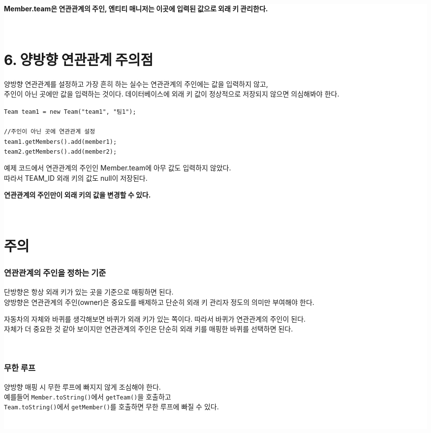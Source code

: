 **Member.team은 연관관계의 주인, 엔티티 매니저는 이곳에 입력된 값으로 외래 키 관리한다.**         

<br />      


# 6. 양방향 연관관계 주의점                    
양방향 연관관계를 설정하고 가장 흔히 하는 실수는 연관관계의 주인에는 값을 입력하지 않고,   
주인이 아닌 곳에만 값을 입력하는 것이다. 데이터베이스에 외래 키 값이 정상적으로 저장되지 않으면 의심해봐야 한다.   

```
Team team1 = new Team("team1", "팀1");

//주인이 아닌 곳에 연관관계 설정
team1.getMembers().add(member1);
team2.getMembers().add(member2);
```

예제 코드에서 연관관계의 주인인 Member.team에 아무 값도 입력하지 않았다.               
따라서 TEAM_ID 외래 키의 값도 null이 저장된다.           

**연관관계의 주인만이 외래 키의 값을 변경할 수 있다.**       

<br />       

# 주의   

### 연관관계의 주인을 정하는 기준      
단방향은 항상 외래 키가 있는 곳을 기준으로 매핑하면 된다.        
양방향은 연관관계의 주인(owner)은 중요도를 배제하고 단순히 외래 키 관리자 정도의 의미만 부여해야 한다.        

자동차의 자체와 바퀴를 생각해보면 바퀴가 외래 키가 있는 쪽이다. 따라서 바퀴가 연관관계의 주인이 된다.     
자체가 더 중요한 것 같아 보이지만 연관관계의 주인은 단순히 외래 키를 매핑한 바퀴를 선택하면 된다.       

<br />    

### 무한 루프   
양방향 매핑 시 무한 루프에 빠지지 않게 조심해야 한다.        
예를들어 `Member.toString()`에서 `getTeam()`을 호출하고      
`Team.toString()`에서 `getMember()`를 호출하면 무한 루프에 빠질 수 있다.        

<br />   

